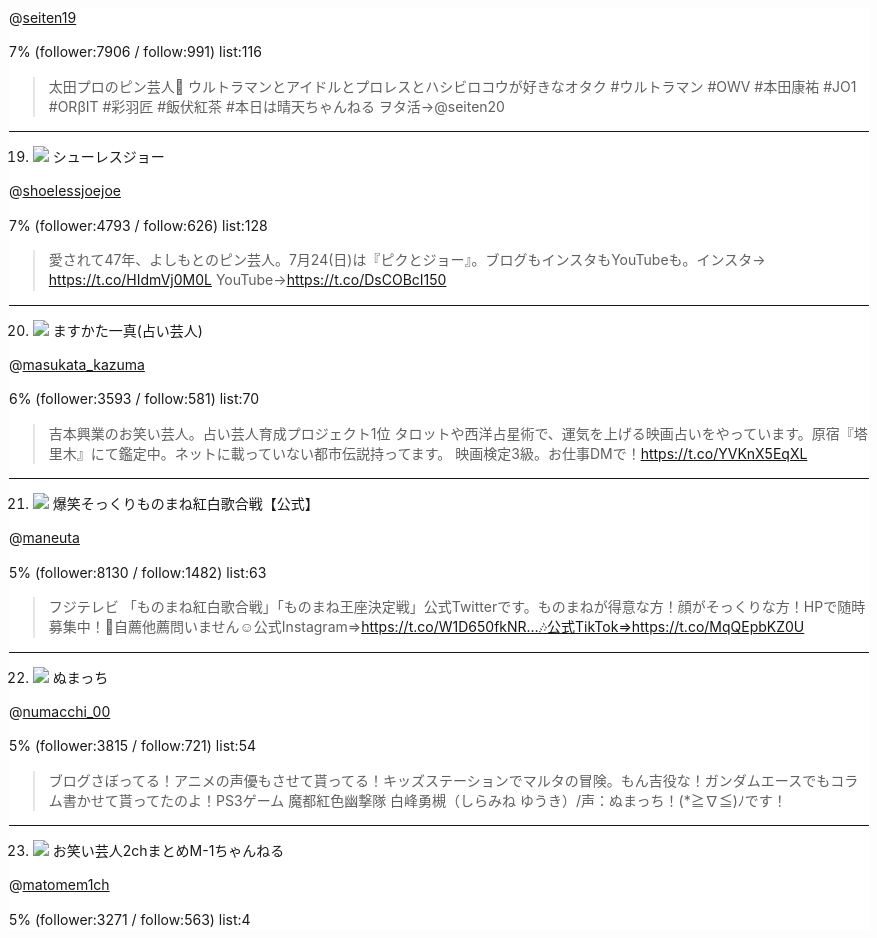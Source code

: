 @[seiten19](https://mobile.twitter.com/seiten19)

7% (follower:7906 / follow:991) list:116

> 太田プロのピン芸人🍉
ウルトラマンとアイドルとプロレスとハシビロコウが好きなオタク
#ウルトラマン #OWV #本田康祐 #JO1 #ORβIT #彩羽匠
#飯伏紅茶 #本日は晴天ちゃんねる
ヲタ活→@seiten20

---
19. ![](https://pbs.twimg.com/profile_images/2465670524/864f5e39158fc525429725cdf1ad82d3_normal.jpeg) シューレスジョー

@[shoelessjoejoe](https://mobile.twitter.com/shoelessjoejoe)

7% (follower:4793 / follow:626) list:128

> 愛されて47年、よしもとのピン芸人。7月24(日)は『ピクとジョー』。ブログもインスタもYouTubeも。インスタ→ https://t.co/HIdmVj0M0L YouTube→https://t.co/DsCOBcI150

---
20. ![](https://pbs.twimg.com/profile_images/1470060118758674433/aIAYFGIb_normal.jpg) ますかた一真(占い芸人)

@[masukata_kazuma](https://mobile.twitter.com/masukata_kazuma)

6% (follower:3593 / follow:581) list:70

> 吉本興業のお笑い芸人。占い芸人育成プロジェクト1位 タロットや西洋占星術で、運気を上げる映画占いをやっています。原宿『塔里木』にて鑑定中。ネットに載っていない都市伝説持ってます。 映画検定3級。お仕事DMで！https://t.co/YVKnX5EqXL

---
21. ![](https://pbs.twimg.com/profile_images/1483717525120909316/SjMd4FRn_normal.jpg) 爆笑そっくりものまね紅白歌合戦【公式】

@[maneuta](https://mobile.twitter.com/maneuta)

5% (follower:8130 / follow:1482) list:63

> フジテレビ 「ものまね紅白歌合戦」「ものまね王座決定戦」公式Twitterです。ものまねが得意な方！顔がそっくりな方！HPで随時募集中！🎤自薦他薦問いません☺公式Instagram⇒https://t.co/W1D650fkNR…🎶公式TikTok⇒https://t.co/MqQEpbKZ0U

---
22. ![](https://pbs.twimg.com/profile_images/1013896622973939712/XE5oRa0U_normal.jpg) ぬまっち

@[numacchi_00](https://mobile.twitter.com/numacchi_00)

5% (follower:3815 / follow:721) list:54

> ブログさぼってる！アニメの声優もさせて貰ってる！キッズステーションでマルタの冒険。もん吉役な！ガンダムエースでもコラム書かせて貰ってたのよ！PS3ゲーム 魔都紅色幽撃隊 白峰勇槻（しらみね ゆうき）/声：ぬまっち！(*≧∇≦)ﾉです！

---
23. ![](https://pbs.twimg.com/profile_images/378800000707765662/68215116e49894c0deced017f4a758ee_normal.png) お笑い芸人2chまとめM-1ちゃんねる

@[matomem1ch](https://mobile.twitter.com/matomem1ch)

5% (follower:3271 / follow:563) list:4
